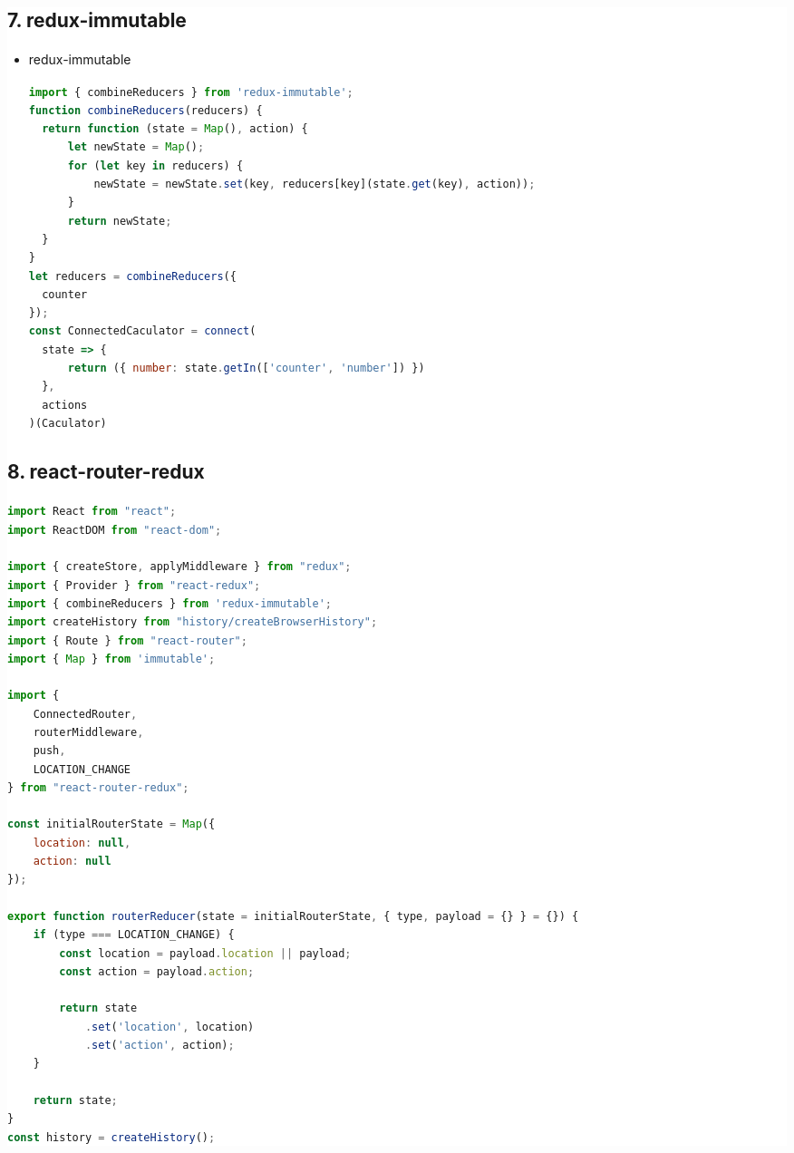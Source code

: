 ## 7. redux-immutable

- redux-immutable

  ```js
  import { combineReducers } from 'redux-immutable';
  function combineReducers(reducers) {
    return function (state = Map(), action) {
        let newState = Map();
        for (let key in reducers) {
            newState = newState.set(key, reducers[key](state.get(key), action));
        }
        return newState;
    }
  }
  let reducers = combineReducers({
    counter
  });
  const ConnectedCaculator = connect(
    state => {
        return ({ number: state.getIn(['counter', 'number']) })
    },
    actions
  )(Caculator)
  ```

## 8. react-router-redux

```js
import React from "react";
import ReactDOM from "react-dom";

import { createStore, applyMiddleware } from "redux";
import { Provider } from "react-redux";
import { combineReducers } from 'redux-immutable';
import createHistory from "history/createBrowserHistory";
import { Route } from "react-router";
import { Map } from 'immutable';

import {
    ConnectedRouter,
    routerMiddleware,
    push,
    LOCATION_CHANGE
} from "react-router-redux";

const initialRouterState = Map({
    location: null,
    action: null
});

export function routerReducer(state = initialRouterState, { type, payload = {} } = {}) {
    if (type === LOCATION_CHANGE) {
        const location = payload.location || payload;
        const action = payload.action;

        return state
            .set('location', location)
            .set('action', action);
    }

    return state;
}
const history = createHistory();
```